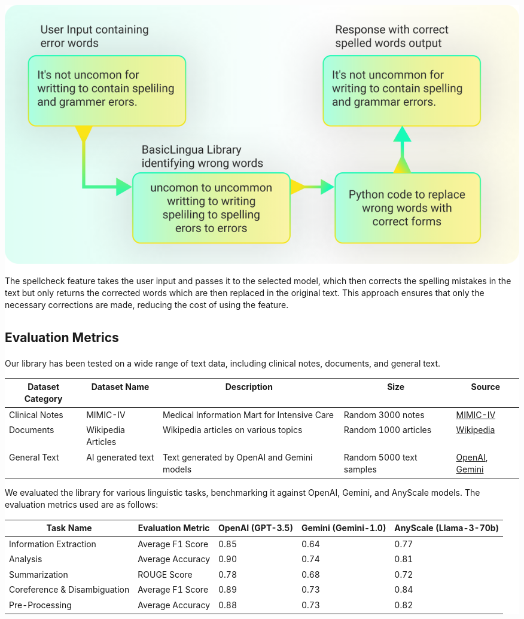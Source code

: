 ![Prompt-Engineering-Guide](images/backend-prompt-engineering.png)

The spellcheck feature takes the user input and passes it to the selected model, which then corrects the spelling mistakes in the text but only returns the corrected words which are then replaced in the original text. This approach ensures that only the necessary corrections are made, reducing the cost of using the feature.


## Evaluation Metrics

Our library has been tested on a wide range of text data, including clinical notes, documents, and general text.

| Dataset Category | Dataset Name | Description | Size | Source |
| --- | --- | --- | --- | --- |
| Clinical Notes | MIMIC-IV | Medical Information Mart for Intensive Care | Random 3000 notes | [MIMIC-IV](https://mimic-iv.mit.edu/) |
| Documents | Wikipedia Articles | Wikipedia articles on various topics | Random 1000 articles | [Wikipedia](https://www.wikipedia.org/) |
| General Text | AI generated text | Text generated by OpenAI and Gemini models | Random 5000 text samples | [OpenAI](https://platform.openai.com/), [Gemini](https://ai.google.dev/gemini-api/docs/models/gemini) |

We evaluated the library for various linguistic tasks, benchmarking it against OpenAI, Gemini, and AnyScale models. The evaluation metrics used are as follows: 

| Task Name                    | Evaluation Metric | OpenAI (GPT-3.5) | Gemini (Gemini-1.0) | AnyScale (Llama-3-70b) |
|-----------------------------|-------------------|------------------|--------------------|-----------------------|
| Information Extraction       | Average F1 Score  | 0.85             | 0.64               | 0.77                  |
| Analysis                     | Average Accuracy  | 0.90             | 0.74               | 0.81                  |
| Summarization                | ROUGE Score       | 0.78             | 0.68               | 0.72                  |
| Coreference & Disambiguation | Average F1 Score  | 0.89             | 0.73               | 0.84                  |
| Pre-Processing                   | Average Accuracy  | 0.88             | 0.73               | 0.82                  |
